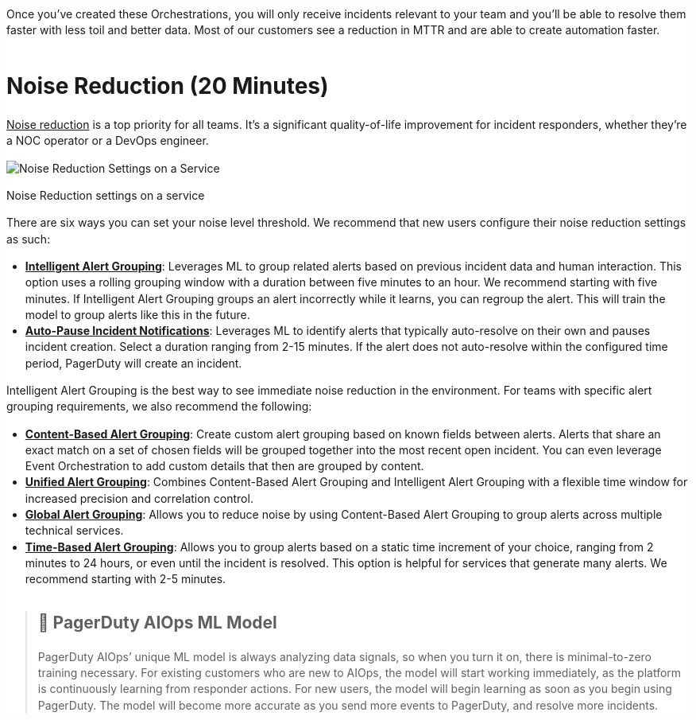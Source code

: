 Once you’ve created these Orchestrations, you will only receive incidents relevant to your team and you’ll be able to resolve them faster with less toil and better data. Most of our customers see a reduction in MTTR and are able to create automation faster.

Noise Reduction (20 Minutes)
============================

[Noise reduction](/main/docs/aiops#noise-reduction) is a top priority for all teams. It’s a significant quality-of-life improvement for incident responders, whether they’re a NOC operator or a DevOps engineer.

![Noise Reduction Settings on a Service](https://files.readme.io/b0f5d37-noise_reduction.png)



Noise Reduction settings on a service



There are six ways you can set your noise level threshold. We recommend that new users configure their noise reduction settings as such:

* **[Intelligent Alert Grouping](/main/docs/intelligent-alert-grouping)**: Leverages ML to group related alerts based on previous incident data and human interaction. This option uses a rolling grouping window with a duration between five minutes to an hour. We recommend starting with five minutes. If Intelligent Alert Grouping groups an alert incorrectly while it learns, you can regroup the alert. This will train the model to group alerts like this in the future.
* **[Auto-Pause Incident Notifications](/main/docs/auto-pause-incident-notifications)**: Leverages ML to identify alerts that typically auto-resolve on their own and pauses incident creation. Select a duration ranging from 2-15 minutes. If the alert does not auto-resolve within the configured time period, PagerDuty will create an incident.

Intelligent Alert Grouping is the best way to see immediate noise reduction in the environment. For teams with specific alert grouping requirements, we also recommend the following:

* **[Content-Based Alert Grouping](/main/docs/content-based-alert-grouping)**: Create custom alert grouping based on known fields between alerts. Alerts that share an exact match on a set of chosen fields will be grouped together into the most recent open incident. You can even leverage Event Orchestration to add custom details that then are grouped by content.
* **[Unified Alert Grouping](/main/docs/unified-alert-grouping)**: Combines Content-Based Alert Grouping and Intelligent Alert Grouping with a flexible time window for increased precision and correlation control.
* **[Global Alert Grouping](/main/docs/global-alert-grouping)**: Allows you to reduce noise by using Content-Based Alert Grouping to group alerts across multiple technical services.
* **[Time-Based Alert Grouping](/main/docs/time-based-alert-grouping)**: Allows you to group alerts based on a static time increment of your choice, ranging from 2 minutes to 24 hours, or even until the incident is resolved. This option is helpful for services that generate many alerts. We recommend starting with 2-5 minutes.

> 📘 PagerDuty AIOps ML Model
> --------------------------
> 
> PagerDuty AIOps’ unique ML model is always analyzing data signals, so when you turn it on, there is minimal-to-zero training necessary. For existing customers who are new to AIOps, the model will start working immediately, as the platform is continuously learning from responder actions. For new users, the model will begin learning as soon as you begin using PagerDuty. The model will become more accurate as you send more events to PagerDuty, and resolve more incidents.
